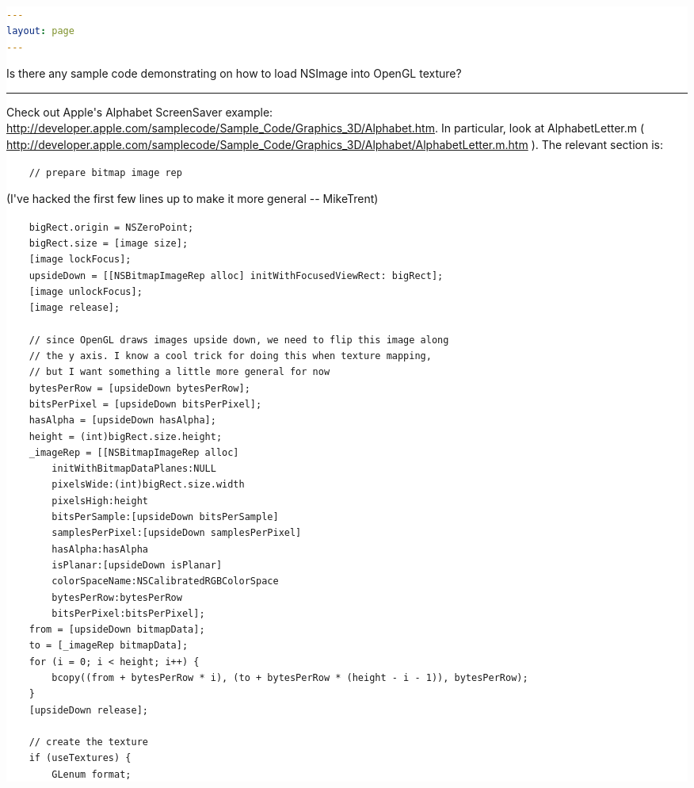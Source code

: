 ```yaml
---
layout: page
---
```




Is there any sample code demonstrating on how to load NSImage into OpenGL texture?

----

Check out Apple's Alphabet ScreenSaver example: http://developer.apple.com/samplecode/Sample_Code/Graphics_3D/Alphabet.htm. In particular, look at AlphabetLetter.m ( http://developer.apple.com/samplecode/Sample_Code/Graphics_3D/Alphabet/AlphabetLetter.m.htm ). The relevant section is:

    
        // prepare bitmap image rep

(I've hacked the first few lines up to make it more general -- MikeTrent)
    
        bigRect.origin = NSZeroPoint;
        bigRect.size = [image size];
        [image lockFocus];
        upsideDown = [[NSBitmapImageRep alloc] initWithFocusedViewRect: bigRect];
        [image unlockFocus];
        [image release];
        
        // since OpenGL draws images upside down, we need to flip this image along 
        // the y axis. I know a cool trick for doing this when texture mapping, 
        // but I want something a little more general for now
        bytesPerRow = [upsideDown bytesPerRow];
        bitsPerPixel = [upsideDown bitsPerPixel];
        hasAlpha = [upsideDown hasAlpha];
        height = (int)bigRect.size.height;
        _imageRep = [[NSBitmapImageRep alloc] 
            initWithBitmapDataPlanes:NULL
            pixelsWide:(int)bigRect.size.width
            pixelsHigh:height
            bitsPerSample:[upsideDown bitsPerSample]
            samplesPerPixel:[upsideDown samplesPerPixel]
            hasAlpha:hasAlpha
            isPlanar:[upsideDown isPlanar]
            colorSpaceName:NSCalibratedRGBColorSpace
            bytesPerRow:bytesPerRow
            bitsPerPixel:bitsPerPixel];
        from = [upsideDown bitmapData];
        to = [_imageRep bitmapData];
        for (i = 0; i < height; i++) {
            bcopy((from + bytesPerRow * i), (to + bytesPerRow * (height - i - 1)), bytesPerRow);
        }
        [upsideDown release];
        
        // create the texture
        if (useTextures) {
            GLenum format;
